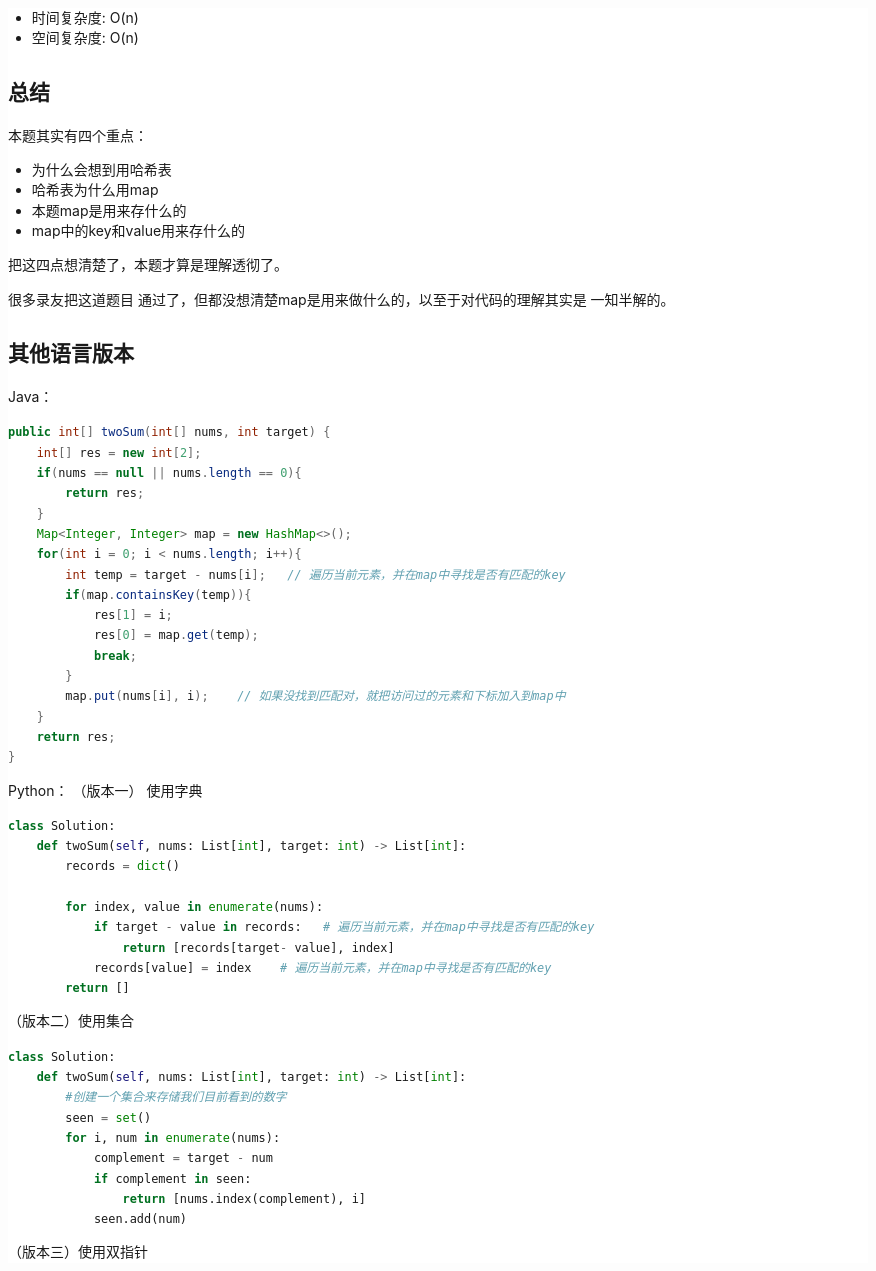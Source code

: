 * 时间复杂度: O(n)
* 空间复杂度: O(n)

## 总结 

本题其实有四个重点： 

* 为什么会想到用哈希表 
* 哈希表为什么用map 
* 本题map是用来存什么的 
* map中的key和value用来存什么的 

把这四点想清楚了，本题才算是理解透彻了。

很多录友把这道题目 通过了，但都没想清楚map是用来做什么的，以至于对代码的理解其实是 一知半解的。 


## 其他语言版本


Java：
```java
public int[] twoSum(int[] nums, int target) {
    int[] res = new int[2];
    if(nums == null || nums.length == 0){
        return res;
    }
    Map<Integer, Integer> map = new HashMap<>();
    for(int i = 0; i < nums.length; i++){
        int temp = target - nums[i];   // 遍历当前元素，并在map中寻找是否有匹配的key
        if(map.containsKey(temp)){
            res[1] = i;
            res[0] = map.get(temp);
            break;
        }
        map.put(nums[i], i);    // 如果没找到匹配对，就把访问过的元素和下标加入到map中
    }
    return res;
}
```

Python：
（版本一） 使用字典
```python
class Solution:
    def twoSum(self, nums: List[int], target: int) -> List[int]:
        records = dict()

        for index, value in enumerate(nums):  
            if target - value in records:   # 遍历当前元素，并在map中寻找是否有匹配的key
                return [records[target- value], index]
            records[value] = index    # 遍历当前元素，并在map中寻找是否有匹配的key
        return []
```
（版本二）使用集合
```python
class Solution:
    def twoSum(self, nums: List[int], target: int) -> List[int]:
        #创建一个集合来存储我们目前看到的数字
        seen = set()             
        for i, num in enumerate(nums):
            complement = target - num
            if complement in seen:
                return [nums.index(complement), i]
            seen.add(num)
```
（版本三）使用双指针